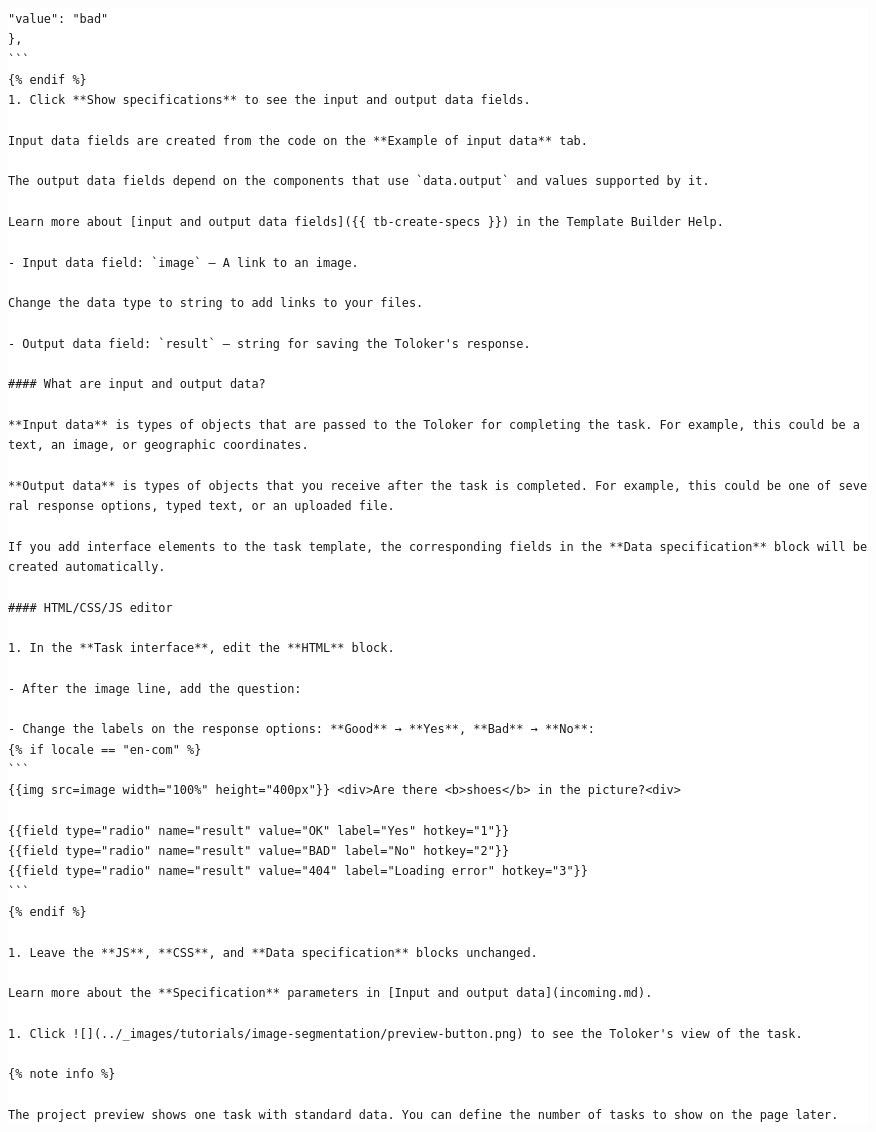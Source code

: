     "value": "bad"
    },
    ```
    {% endif %}
    1. Click **Show specifications** to see the input and output data fields.

    Input data fields are created from the code on the **Example of input data** tab.

    The output data fields depend on the components that use `data.output` and values supported by it.

    Learn more about [input and output data fields]({{ tb-create-specs }}) in the Template Builder Help.

    - Input data field: `image` — A link to an image.

    Change the data type to string to add links to your files.

    - Output data field: `result` — string for saving the Toloker's response.

    #### What are input and output data?

    **Input data** is types of objects that are passed to the Toloker for completing the task. For example, this could be a text, an image, or geographic coordinates.

    **Output data** is types of objects that you receive after the task is completed. For example, this could be one of several response options, typed text, or an uploaded file.

    If you add interface elements to the task template, the corresponding fields in the **Data specification** block will be created automatically.

    #### HTML/CSS/JS editor

    1. In the **Task interface**, edit the **HTML** block.

    - After the image line, add the question:

    - Change the labels on the response options: **Good** → **Yes**, **Bad** → **No**:
    {% if locale == "en-com" %}
    ```
    {{img src=image width="100%" height="400px"}} <div>Are there <b>shoes</b> in the picture?<div>

    {{field type="radio" name="result" value="OK" label="Yes" hotkey="1"}}
    {{field type="radio" name="result" value="BAD" label="No" hotkey="2"}}
    {{field type="radio" name="result" value="404" label="Loading error" hotkey="3"}}
    ```
    {% endif %}

    1. Leave the **JS**, **CSS**, and **Data specification** blocks unchanged.

    Learn more about the **Specification** parameters in [Input and output data](incoming.md).

    1. Click ![](../_images/tutorials/image-segmentation/preview-button.png) to see the Toloker's view of the task.

    {% note info %}

    The project preview shows one task with standard data. You can define the number of tasks to show on the page later.

